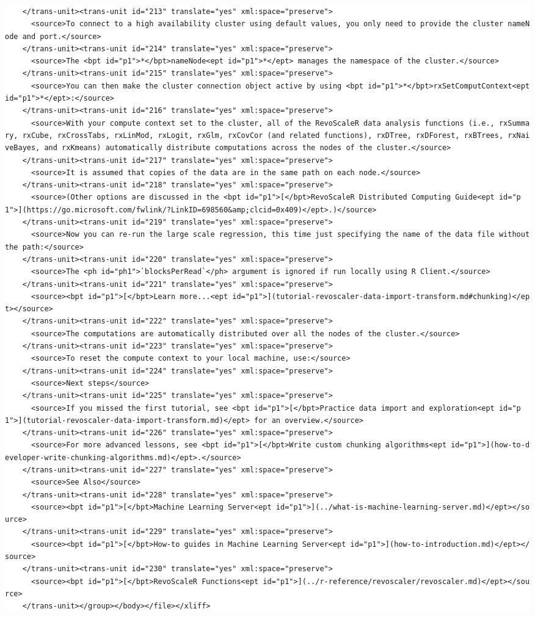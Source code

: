         </trans-unit><trans-unit id="213" translate="yes" xml:space="preserve">
          <source>To connect to a high availability cluster using default values, you only need to provide the cluster nameNode and port.</source>
        </trans-unit><trans-unit id="214" translate="yes" xml:space="preserve">
          <source>The <bpt id="p1">*</bpt>nameNode<ept id="p1">*</ept> manages the namespace of the cluster.</source>
        </trans-unit><trans-unit id="215" translate="yes" xml:space="preserve">
          <source>You can then make the cluster connection object active by using <bpt id="p1">*</bpt>rxSetComputContext<ept id="p1">*</ept>:</source>
        </trans-unit><trans-unit id="216" translate="yes" xml:space="preserve">
          <source>With your compute context set to the cluster, all of the RevoScaleR data analysis functions (i.e., rxSummary, rxCube, rxCrossTabs, rxLinMod, rxLogit, rxGlm, rxCovCor (and related functions), rxDTree, rxDForest, rxBTrees, rxNaiveBayes, and rxKmeans) automatically distribute computations across the nodes of the cluster.</source>
        </trans-unit><trans-unit id="217" translate="yes" xml:space="preserve">
          <source>It is assumed that copies of the data are in the same path on each node.</source>
        </trans-unit><trans-unit id="218" translate="yes" xml:space="preserve">
          <source>(Other options are discussed in the <bpt id="p1">[</bpt>RevoScaleR Distributed Computing Guide<ept id="p1">](https://go.microsoft.com/fwlink/?LinkID=698560&amp;clcid=0x409)</ept>.)</source>
        </trans-unit><trans-unit id="219" translate="yes" xml:space="preserve">
          <source>Now you can re-run the large scale regression, this time just specifying the name of the data file without the path:</source>
        </trans-unit><trans-unit id="220" translate="yes" xml:space="preserve">
          <source>The <ph id="ph1">`blocksPerRead`</ph> argument is ignored if run locally using R Client.</source>
        </trans-unit><trans-unit id="221" translate="yes" xml:space="preserve">
          <source><bpt id="p1">[</bpt>Learn more...<ept id="p1">](tutorial-revoscaler-data-import-transform.md#chunking)</ept></source>
        </trans-unit><trans-unit id="222" translate="yes" xml:space="preserve">
          <source>The computations are automatically distributed over all the nodes of the cluster.</source>
        </trans-unit><trans-unit id="223" translate="yes" xml:space="preserve">
          <source>To reset the compute context to your local machine, use:</source>
        </trans-unit><trans-unit id="224" translate="yes" xml:space="preserve">
          <source>Next steps</source>
        </trans-unit><trans-unit id="225" translate="yes" xml:space="preserve">
          <source>If you missed the first tutorial, see <bpt id="p1">[</bpt>Practice data import and exploration<ept id="p1">](tutorial-revoscaler-data-import-transform.md)</ept> for an overview.</source>
        </trans-unit><trans-unit id="226" translate="yes" xml:space="preserve">
          <source>For more advanced lessons, see <bpt id="p1">[</bpt>Write custom chunking algorithms<ept id="p1">](how-to-developer-write-chunking-algorithms.md)</ept>.</source>
        </trans-unit><trans-unit id="227" translate="yes" xml:space="preserve">
          <source>See Also</source>
        </trans-unit><trans-unit id="228" translate="yes" xml:space="preserve">
          <source><bpt id="p1">[</bpt>Machine Learning Server<ept id="p1">](../what-is-machine-learning-server.md)</ept></source>
        </trans-unit><trans-unit id="229" translate="yes" xml:space="preserve">
          <source><bpt id="p1">[</bpt>How-to guides in Machine Learning Server<ept id="p1">](how-to-introduction.md)</ept></source>
        </trans-unit><trans-unit id="230" translate="yes" xml:space="preserve">
          <source><bpt id="p1">[</bpt>RevoScaleR Functions<ept id="p1">](../r-reference/revoscaler/revoscaler.md)</ept></source>
        </trans-unit></group></body></file></xliff>